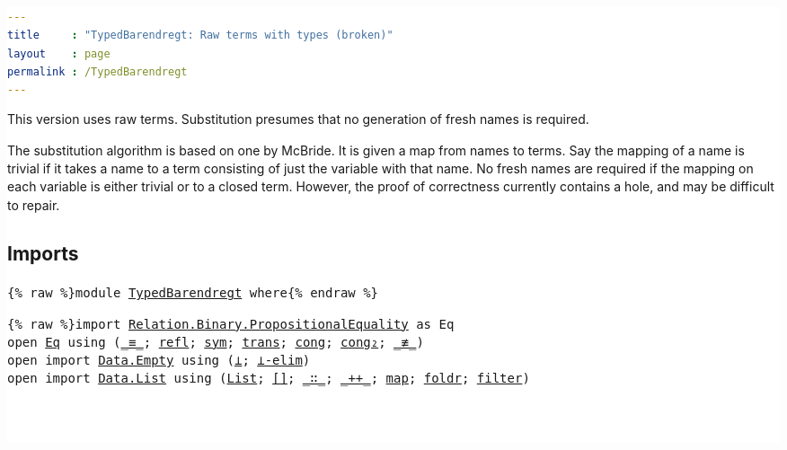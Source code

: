 ```yaml
---
title     : "TypedBarendregt: Raw terms with types (broken)"
layout    : page
permalink : /TypedBarendregt
---
```


This version uses raw terms. Substitution presumes that no
generation of fresh names is required.

The substitution algorithm is based on one by McBride.
It is given a map from names to terms. Say the mapping of a
name is trivial if it takes a name to a term consisting of
just the variable with that name. No fresh names are required
if the mapping on each variable is either trivial or to a
closed term. However, the proof of correctness currently
contains a hole, and may be difficult to repair.

## Imports

<pre class="Agda">{% raw %}<a id="642" class="Keyword">module</a> <a id="649" href="{% endraw %}{{ site.baseurl }}{% link out/TypedBarendregt.md %}{% raw %}" class="Module">TypedBarendregt</a> <a id="665" class="Keyword">where</a>{% endraw %}</pre>

<pre class="Agda">{% raw %}<a id="696" class="Keyword">import</a> <a id="703" href="https://agda.github.io/agda-stdlib/Relation.Binary.PropositionalEquality.html" class="Module">Relation.Binary.PropositionalEquality</a> <a id="741" class="Symbol">as</a> <a id="744" class="Module">Eq</a>
<a id="747" class="Keyword">open</a> <a id="752" href="https://agda.github.io/agda-stdlib/Relation.Binary.PropositionalEquality.html" class="Module">Eq</a> <a id="755" class="Keyword">using</a> <a id="761" class="Symbol">(</a><a id="762" href="https://agda.github.io/agda-stdlib/Agda.Builtin.Equality.html#83" class="Datatype Operator">_≡_</a><a id="765" class="Symbol">;</a> <a id="767" href="https://agda.github.io/agda-stdlib/Agda.Builtin.Equality.html#140" class="InductiveConstructor">refl</a><a id="771" class="Symbol">;</a> <a id="773" href="https://agda.github.io/agda-stdlib/Relation.Binary.PropositionalEquality.Core.html#565" class="Function">sym</a><a id="776" class="Symbol">;</a> <a id="778" href="https://agda.github.io/agda-stdlib/Relation.Binary.PropositionalEquality.Core.html#632" class="Function">trans</a><a id="783" class="Symbol">;</a> <a id="785" href="https://agda.github.io/agda-stdlib/Relation.Binary.PropositionalEquality.html#981" class="Function">cong</a><a id="789" class="Symbol">;</a> <a id="791" href="https://agda.github.io/agda-stdlib/Relation.Binary.PropositionalEquality.html#1219" class="Function">cong₂</a><a id="796" class="Symbol">;</a> <a id="798" href="https://agda.github.io/agda-stdlib/Relation.Binary.Core.html#4493" class="Function Operator">_≢_</a><a id="801" class="Symbol">)</a>
<a id="803" class="Keyword">open</a> <a id="808" class="Keyword">import</a> <a id="815" href="https://agda.github.io/agda-stdlib/Data.Empty.html" class="Module">Data.Empty</a> <a id="826" class="Keyword">using</a> <a id="832" class="Symbol">(</a><a id="833" href="https://agda.github.io/agda-stdlib/Data.Empty.html#243" class="Datatype">⊥</a><a id="834" class="Symbol">;</a> <a id="836" href="https://agda.github.io/agda-stdlib/Data.Empty.html#360" class="Function">⊥-elim</a><a id="842" class="Symbol">)</a>
<a id="844" class="Keyword">open</a> <a id="849" class="Keyword">import</a> <a id="856" href="https://agda.github.io/agda-stdlib/Data.List.html" class="Module">Data.List</a> <a id="866" class="Keyword">using</a> <a id="872" class="Symbol">(</a><a id="873" href="https://agda.github.io/agda-stdlib/Agda.Builtin.List.html#80" class="Datatype">List</a><a id="877" class="Symbol">;</a> <a id="879" href="https://agda.github.io/agda-stdlib/Data.List.Base.html#7335" class="InductiveConstructor">[]</a><a id="881" class="Symbol">;</a> <a id="883" href="https://agda.github.io/agda-stdlib/Agda.Builtin.List.html#132" class="InductiveConstructor Operator">_∷_</a><a id="886" class="Symbol">;</a> <a id="888" href="https://agda.github.io/agda-stdlib/Data.List.Base.html#1336" class="Function Operator">_++_</a><a id="892" class="Symbol">;</a> <a id="894" href="https://agda.github.io/agda-stdlib/Data.List.Base.html#1002" class="Function">map</a><a id="897" class="Symbol">;</a> <a id="899" href="https://agda.github.io/agda-stdlib/Data.List.Base.html#2325" class="Function">foldr</a><a id="904" class="Symbol">;</a> <a id="906" href="https://agda.github.io/agda-stdlib/Data.List.Base.html#6486" class="Function">filter</a><a id="912" class="Symbol">)</a>